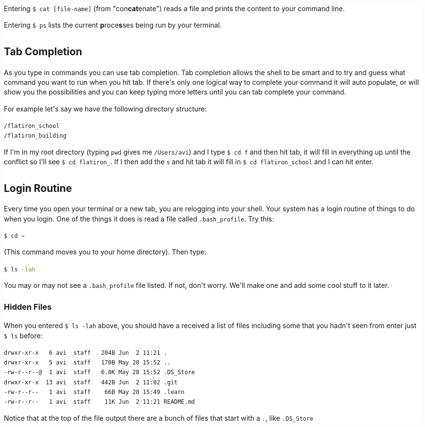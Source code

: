 Entering `$ cat [file-name]` (from "con**cat**enate") reads a file and prints the content to your command line.

Entering `$ ps` lists the current **p**roce**s**ses being run by your terminal.

## Tab Completion

As you type in commands you can use tab completion. Tab completion allows the shell to be smart and to try and guess what command you want to run when you hit tab.  If there's only one logical way to complete your command it will auto populate, or will show you the possibilities and you can keep typing more letters until you can tab complete your command.

For example let's say we have the following directory structure:

```bash
/flatiron_school
/flatiron_building
```

If I'm in my root directory (typing `pwd` gives me `/Users/avi`) and I type `$ cd f` and then hit tab, it will fill in everything up until the conflict so I'll see `$ cd flatiron_`.  If I then add the `s` and hit tab it will fill in `$ cd flatiron_school` and I can hit enter.

## Login Routine

Every time you open your terminal or a new tab, you are relogging into your shell. Your system has a login routine of things to do when you login. One of the things it does is read a file called `.bash_profile`. Try this:

```bash
$ cd ~
```

(This command moves you to your home directory). Then type:

```bash
$ ls -lah
```

You may or may not see a `.bash_profile` file listed. If not, don't worry. We'll make one and add some cool stuff to it later.

### Hidden Files

When you entered `$ ls -lah` above, you should have a received a list of files including some that you hadn't seen from enter just `$ ls` before:

```bash
drwxr-xr-x   6 avi  staff   204B Jun  2 11:21 .
drwxr-xr-x   5 avi  staff   170B May 28 15:52 ..
-rw-r--r--@  1 avi  staff   6.0K May 28 15:52 .DS_Store
drwxr-xr-x  13 avi  staff   442B Jun  2 11:02 .git
-rw-r--r--   1 avi  staff    66B May 28 15:49 .learn
-rw-r--r--   1 avi  staff    11K Jun  2 11:21 README.md
```

Notice that at the top of the file output there are a bunch of files that start with a `.`, like `.DS_Store`
